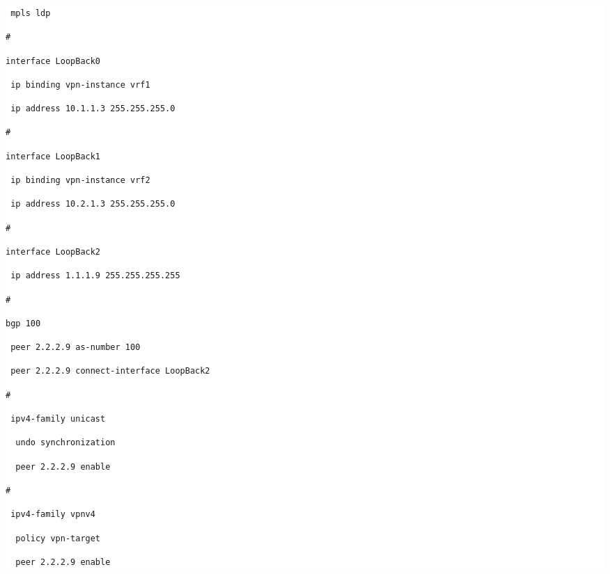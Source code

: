   ```
   mpls ldp
  ```
  ```
  #
  ```
  ```
  interface LoopBack0
  ```
  ```
   ip binding vpn-instance vrf1
  ```
  ```
   ip address 10.1.1.3 255.255.255.0
  ```
  ```
  #
  ```
  ```
  interface LoopBack1
  ```
  ```
   ip binding vpn-instance vrf2
  ```
  ```
   ip address 10.2.1.3 255.255.255.0
  ```
  ```
  #
  ```
  ```
  interface LoopBack2
  ```
  ```
   ip address 1.1.1.9 255.255.255.255
  ```
  ```
  #
  ```
  ```
  bgp 100
  ```
  ```
   peer 2.2.2.9 as-number 100
  ```
  ```
   peer 2.2.2.9 connect-interface LoopBack2
  ```
  ```
  #
  ```
  ```
   ipv4-family unicast
  ```
  ```
    undo synchronization
  ```
  ```
    peer 2.2.2.9 enable
  ```
  ```
  #
  ```
  ```
   ipv4-family vpnv4
  ```
  ```
    policy vpn-target
  ```
  ```
    peer 2.2.2.9 enable
  ```
  ```
  ```